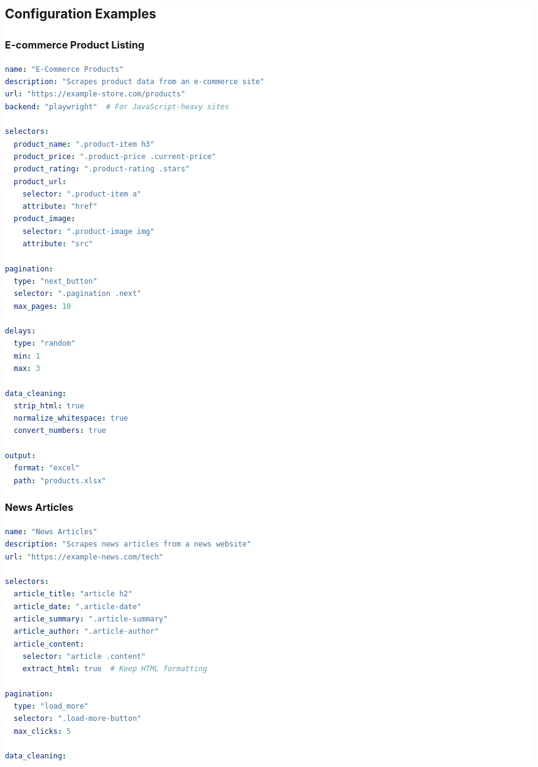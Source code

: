 ## Configuration Examples

### E-commerce Product Listing

```yaml
name: "E-Commerce Products"
description: "Scrapes product data from an e-commerce site"
url: "https://example-store.com/products"
backend: "playwright"  # For JavaScript-heavy sites

selectors:
  product_name: ".product-item h3"
  product_price: ".product-price .current-price"
  product_rating: ".product-rating .stars"
  product_url:
    selector: ".product-item a"
    attribute: "href"
  product_image:
    selector: ".product-image img" 
    attribute: "src"
    
pagination:
  type: "next_button"
  selector: ".pagination .next"
  max_pages: 10
  
delays:
  type: "random"
  min: 1
  max: 3
  
data_cleaning:
  strip_html: true
  normalize_whitespace: true
  convert_numbers: true

output:
  format: "excel"
  path: "products.xlsx"
```

### News Articles

```yaml
name: "News Articles"
description: "Scrapes news articles from a news website"
url: "https://example-news.com/tech"

selectors:
  article_title: "article h2"
  article_date: ".article-date"
  article_summary: ".article-summary"
  article_author: ".article-author"
  article_content: 
    selector: "article .content"
    extract_html: true  # Keep HTML formatting
    
pagination:
  type: "load_more"
  selector: ".load-more-button"
  max_clicks: 5
  
data_cleaning:
```